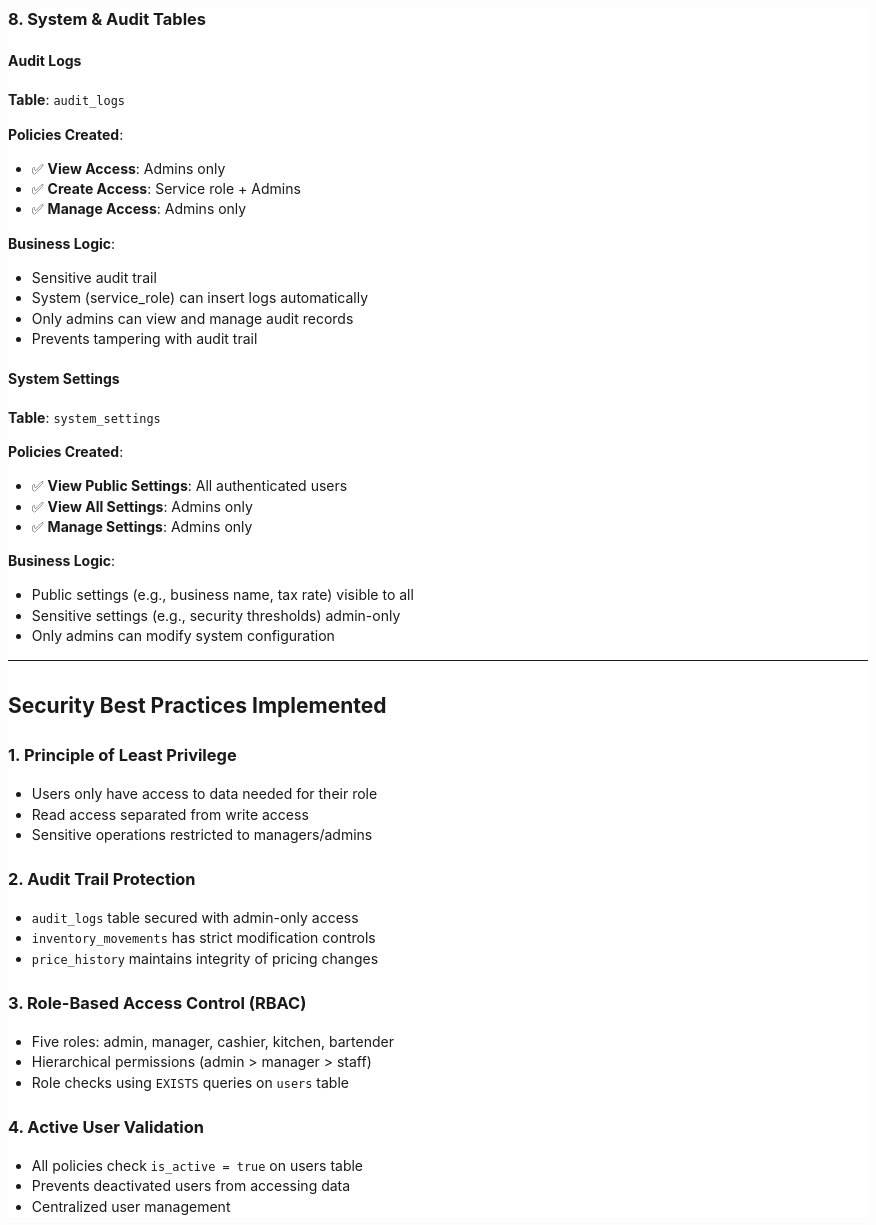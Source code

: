 ### 8. System & Audit Tables

#### Audit Logs
**Table**: `audit_logs`

**Policies Created**:
- ✅ **View Access**: Admins only
- ✅ **Create Access**: Service role + Admins
- ✅ **Manage Access**: Admins only

**Business Logic**:
- Sensitive audit trail
- System (service_role) can insert logs automatically
- Only admins can view and manage audit records
- Prevents tampering with audit trail

#### System Settings
**Table**: `system_settings`

**Policies Created**:
- ✅ **View Public Settings**: All authenticated users
- ✅ **View All Settings**: Admins only
- ✅ **Manage Settings**: Admins only

**Business Logic**:
- Public settings (e.g., business name, tax rate) visible to all
- Sensitive settings (e.g., security thresholds) admin-only
- Only admins can modify system configuration

---

## Security Best Practices Implemented

### 1. **Principle of Least Privilege**
- Users only have access to data needed for their role
- Read access separated from write access
- Sensitive operations restricted to managers/admins

### 2. **Audit Trail Protection**
- `audit_logs` table secured with admin-only access
- `inventory_movements` has strict modification controls
- `price_history` maintains integrity of pricing changes

### 3. **Role-Based Access Control (RBAC)**
- Five roles: admin, manager, cashier, kitchen, bartender
- Hierarchical permissions (admin > manager > staff)
- Role checks using `EXISTS` queries on `users` table

### 4. **Active User Validation**
- All policies check `is_active = true` on users table
- Prevents deactivated users from accessing data
- Centralized user management
